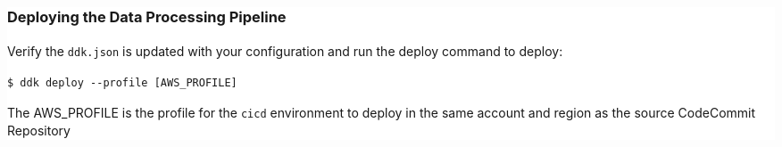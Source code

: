 ### Deploying the Data Processing Pipeline

Verify the `ddk.json` is updated with your configuration and run the deploy command to deploy:

```
$ ddk deploy --profile [AWS_PROFILE]
```

The AWS_PROFILE is the profile for the `cicd` environment to deploy in the same account and region as the source CodeCommit Repository
